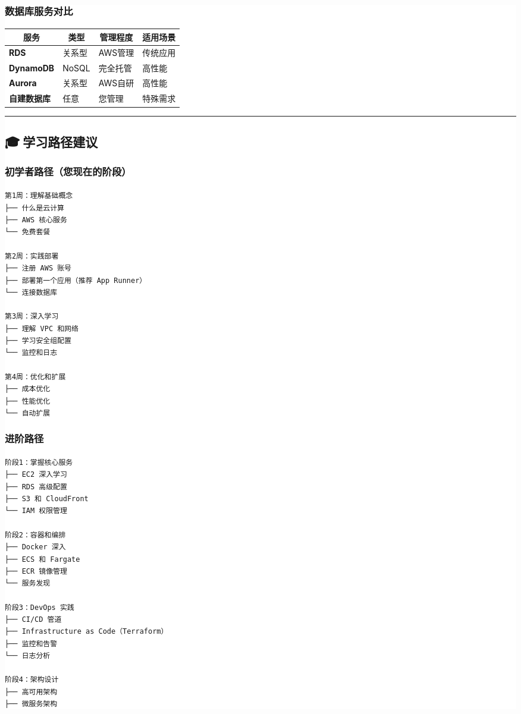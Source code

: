 ### 数据库服务对比

| 服务 | 类型 | 管理程度 | 适用场景 |
|------|------|---------|----------|
| **RDS** | 关系型 | AWS管理 | 传统应用 |
| **DynamoDB** | NoSQL | 完全托管 | 高性能 |
| **Aurora** | 关系型 | AWS自研 | 高性能 |
| **自建数据库** | 任意 | 您管理 | 特殊需求 |

---

## 🎓 学习路径建议

### 初学者路径（您现在的阶段）

```
第1周：理解基础概念
├── 什么是云计算
├── AWS 核心服务
└── 免费套餐

第2周：实践部署
├── 注册 AWS 账号
├── 部署第一个应用（推荐 App Runner）
└── 连接数据库

第3周：深入学习
├── 理解 VPC 和网络
├── 学习安全组配置
└── 监控和日志

第4周：优化和扩展
├── 成本优化
├── 性能优化
└── 自动扩展
```

### 进阶路径

```
阶段1：掌握核心服务
├── EC2 深入学习
├── RDS 高级配置
├── S3 和 CloudFront
└── IAM 权限管理

阶段2：容器和编排
├── Docker 深入
├── ECS 和 Fargate
├── ECR 镜像管理
└── 服务发现

阶段3：DevOps 实践
├── CI/CD 管道
├── Infrastructure as Code（Terraform）
├── 监控和告警
└── 日志分析

阶段4：架构设计
├── 高可用架构
├── 微服务架构
```